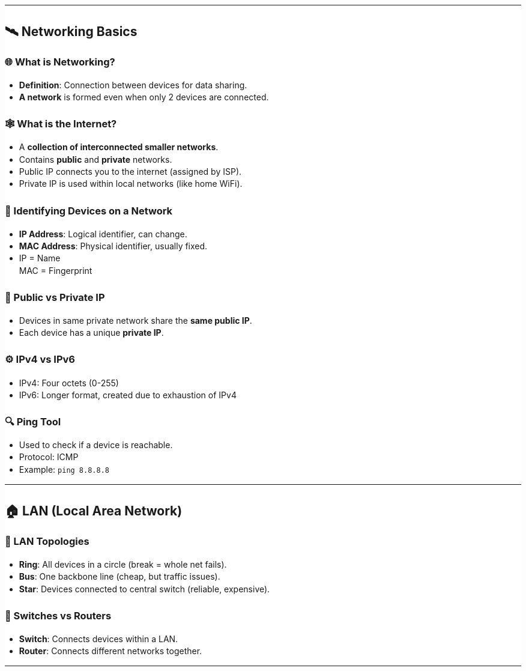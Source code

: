 
---

## 🛰️ Networking Basics

### 🌐 What is Networking?
- **Definition**: Connection between devices for data sharing.
- **A network** is formed even when only 2 devices are connected.

### 🕸️ What is the Internet?
- A **collection of interconnected smaller networks**.
- Contains **public** and **private** networks.
- Public IP connects you to the internet (assigned by ISP).
- Private IP is used within local networks (like home WiFi).

### 📍 Identifying Devices on a Network
- **IP Address**: Logical identifier, can change.
- **MAC Address**: Physical identifier, usually fixed.
- IP = Name  
  MAC = Fingerprint

### 🔄 Public vs Private IP
- Devices in same private network share the **same public IP**.
- Each device has a unique **private IP**.

### ⚙️ IPv4 vs IPv6
- IPv4: Four octets (0-255)
- IPv6: Longer format, created due to exhaustion of IPv4

### 🔍 Ping Tool
- Used to check if a device is reachable.
- Protocol: ICMP
- Example: `ping 8.8.8.8`

---

## 🏠 LAN (Local Area Network)

### 📐 LAN Topologies
- **Ring**: All devices in a circle (break = whole net fails).
- **Bus**: One backbone line (cheap, but traffic issues).
- **Star**: Devices connected to central switch (reliable, expensive).

### 🔌 Switches vs Routers
- **Switch**: Connects devices within a LAN.
- **Router**: Connects different networks together.

---
